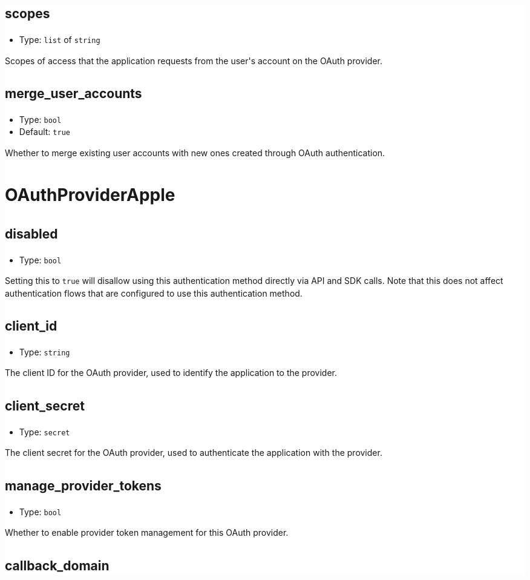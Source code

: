 

scopes
------

- Type: `list` of `string` 

Scopes of access that the application requests from the user's account on the OAuth provider.



merge_user_accounts
-------------------

- Type: `bool` 
- Default: `true`

Whether to merge existing user accounts with new ones created through OAuth authentication.





OAuthProviderApple
==================



disabled
--------

- Type: `bool` 

Setting this to `true` will disallow using this authentication method directly via
API and SDK calls. Note that this does not affect authentication flows that are
configured to use this authentication method.



client_id
---------

- Type: `string` 

The client ID for the OAuth provider, used to identify the application to the provider.



client_secret
-------------

- Type: `secret` 

The client secret for the OAuth provider, used to authenticate the application with the provider.



manage_provider_tokens
----------------------

- Type: `bool` 

Whether to enable provider token management for this OAuth provider.



callback_domain
---------------
